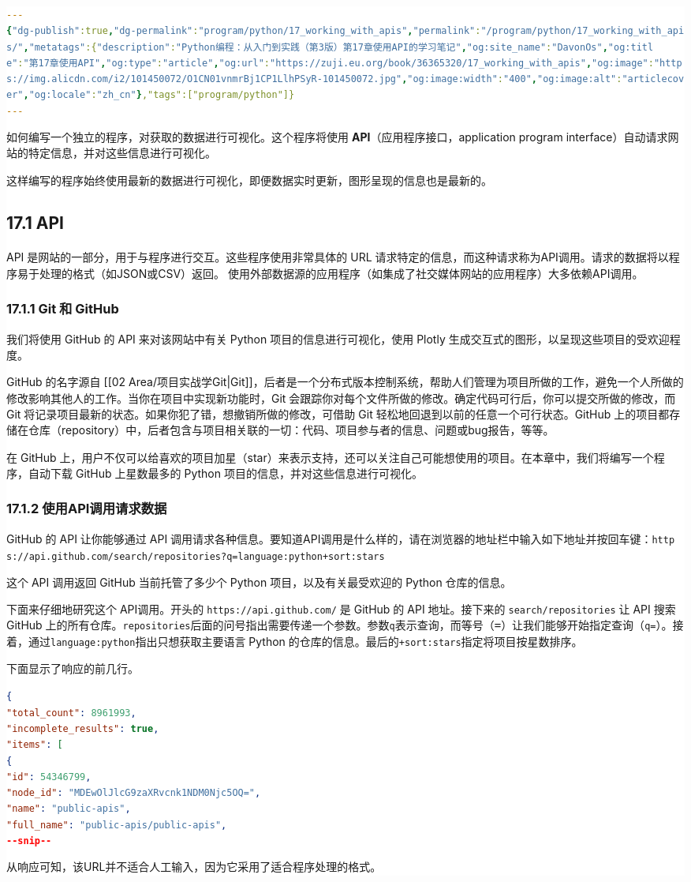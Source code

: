 ```yaml
---
{"dg-publish":true,"dg-permalink":"program/python/17_working_with_apis","permalink":"/program/python/17_working_with_apis/","metatags":{"description":"Python编程：从入门到实践（第3版）第17章使用API的学习笔记","og:site_name":"DavonOs","og:title":"第17章使用API","og:type":"article","og:url":"https://zuji.eu.org/book/36365320/17_working_with_apis","og:image":"https://img.alicdn.com/i2/101450072/O1CN01vnmrBj1CP1LlhPSyR-101450072.jpg","og:image:width":"400","og:image:alt":"articlecover","og:locale":"zh_cn"},"tags":["program/python"]}
---
```


如何编写一个独立的程序，对获取的数据进行可视化。这个程序将使用 **API**（应用程序接口，application program interface）自动请求网站的特定信息，并对这些信息进行可视化。

这样编写的程序始终使用最新的数据进行可视化，即便数据实时更新，图形呈现的信息也是最新的。

## 17.1	API

API 是网站的一部分，用于与程序进行交互。这些程序使用非常具体的 URL 请求特定的信息，而这种请求称为API调用。请求的数据将以程序易于处理的格式（如JSON或CSV）返回。
使用外部数据源的应用程序（如集成了社交媒体网站的应用程序）大多依赖API调用。
### 17.1.1	Git 和 GitHub

我们将使用 GitHub 的 API 来对该网站中有关 Python 项目的信息进行可视化，使用 Plotly 生成交互式的图形，以呈现这些项目的受欢迎程度。

GitHub 的名字源自 [[02 Area/项目实战学Git\|Git]]，后者是一个分布式版本控制系统，帮助人们管理为项目所做的工作，避免一个人所做的修改影响其他人的工作。当你在项目中实现新功能时，Git 会跟踪你对每个文件所做的修改。确定代码可行后，你可以提交所做的修改，而 Git 将记录项目最新的状态。如果你犯了错，想撤销所做的修改，可借助 Git 轻松地回退到以前的任意一个可行状态。GitHub 上的项目都存储在仓库（repository）中，后者包含与项目相关联的一切：代码、项目参与者的信息、问题或bug报告，等等。

在 GitHub 上，用户不仅可以给喜欢的项目加星（star）来表示支持，还可以关注自己可能想使用的项目。在本章中，我们将编写一个程序，自动下载 GitHub 上星数最多的 Python 项目的信息，并对这些信息进行可视化。

### 17.1.2	使用API调用请求数据
GitHub 的 API 让你能够通过 API 调用请求各种信息。要知道API调用是什么样的，请在浏览器的地址栏中输入如下地址并按回车键：`https://api.github.com/search/repositories?q=language:python+sort:stars`

这个 API 调用返回 GitHub 当前托管了多少个 Python 项目，以及有关最受欢迎的 Python 仓库的信息。

下面来仔细地研究这个 API调用。开头的 `https://api.github.com/` 是 GitHub 的 API 地址。接下来的 `search/repositories` 让 API 搜索 GitHub 上的所有仓库。`repositories`后面的问号指出需要传递一个参数。参数`q`表示查询，而等号（<kbd>=</kbd>）让我们能够开始指定查询（`q=`）。接着，通过`language:python`指出只想获取主要语言 Python 的仓库的信息。最后的`+sort:stars`指定将项目按星数排序。

下面显示了响应的前几行。
```json
{
"total_count": 8961993,
"incomplete_results": true,
"items": [
{
"id": 54346799,
"node_id": "MDEwOlJlcG9zaXRvcnk1NDM0Njc5OQ=",
"name": "public-apis",
"full_name": "public-apis/public-apis",
--snip--
```
从响应可知，该URL并不适合人工输入，因为它采用了适合程序处理的格式。
